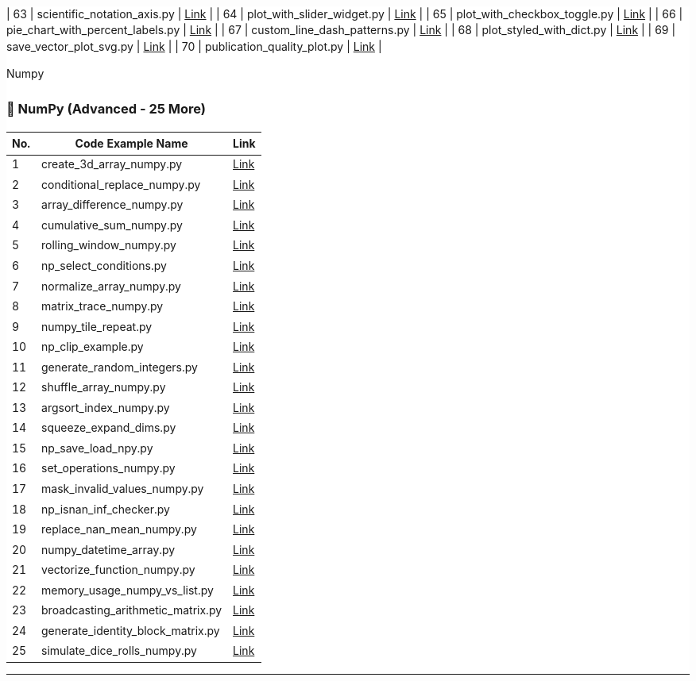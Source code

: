 | 63  | scientific_notation_axis.py   | [Link](#)      |
| 64  | plot_with_slider_widget.py     | [Link](#)      |
| 65  | plot_with_checkbox_toggle.py   | [Link](#)      |
| 66  | pie_chart_with_percent_labels.py | [Link](#)    |
| 67  | custom_line_dash_patterns.py   | [Link](#)      |
| 68  | plot_styled_with_dict.py       | [Link](#)      |
| 69  | save_vector_plot_svg.py        | [Link](#)      |
| 70  | publication_quality_plot.py    | [Link](#)      |

Numpy
### 🔵 NumPy (Advanced - 25 More)

| No. | Code Example Name               | Link      |
|-----|-------------------------------|-----------|
| 1   | create_3d_array_numpy.py       | [Link]()  |
| 2   | conditional_replace_numpy.py   | [Link]()  |
| 3   | array_difference_numpy.py      | [Link]()  |
| 4   | cumulative_sum_numpy.py        | [Link]()  |
| 5   | rolling_window_numpy.py        | [Link]()  |
| 6   | np_select_conditions.py        | [Link]()  |
| 7   | normalize_array_numpy.py       | [Link]()  |
| 8   | matrix_trace_numpy.py          | [Link]()  |
| 9   | numpy_tile_repeat.py           | [Link]()  |
| 10  | np_clip_example.py             | [Link]()  |
| 11  | generate_random_integers.py    | [Link]()  |
| 12  | shuffle_array_numpy.py         | [Link]()  |
| 13  | argsort_index_numpy.py         | [Link]()  |
| 14  | squeeze_expand_dims.py         | [Link]()  |
| 15  | np_save_load_npy.py            | [Link]()  |
| 16  | set_operations_numpy.py        | [Link]()  |
| 17  | mask_invalid_values_numpy.py   | [Link]()  |
| 18  | np_isnan_inf_checker.py        | [Link]()  |
| 19  | replace_nan_mean_numpy.py      | [Link]()  |
| 20  | numpy_datetime_array.py        | [Link]()  |
| 21  | vectorize_function_numpy.py    | [Link]()  |
| 22  | memory_usage_numpy_vs_list.py  | [Link]()  |
| 23  | broadcasting_arithmetic_matrix.py | [Link]()  |
| 24  | generate_identity_block_matrix.py | [Link]()  |
| 25  | simulate_dice_rolls_numpy.py   | [Link]()  |

---